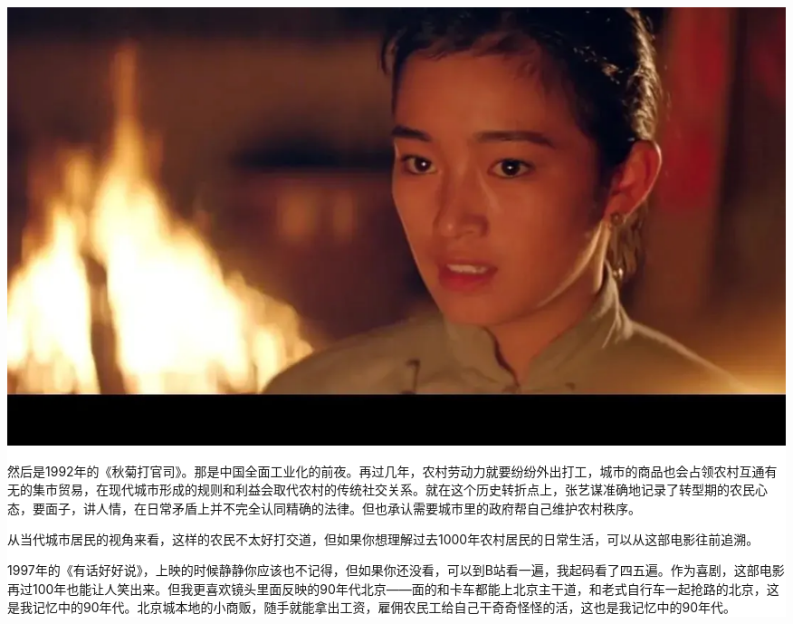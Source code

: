 ![](/images/btnews/0301_0400/0385/6fa4612c-ed50-478e-ace6-4196417711f4.webp)







然后是1992年的《秋菊打官司》。那是中国全面工业化的前夜。再过几年，农村劳动力就要纷纷外出打工，城市的商品也会占领农村互通有无的集市贸易，在现代城市形成的规则和利益会取代农村的传统社交关系。就在这个历史转折点上，张艺谋准确地记录了转型期的农民心态，要面子，讲人情，在日常矛盾上并不完全认同精确的法律。但也承认需要城市里的政府帮自己维护农村秩序。





从当代城市居民的视角来看，这样的农民不太好打交道，但如果你想理解过去1000年农村居民的日常生活，可以从这部电影往前追溯。





1997年的《有话好好说》，上映的时候静静你应该也不记得，但如果你还没看，可以到B站看一遍，我起码看了四五遍。作为喜剧，这部电影再过100年也能让人笑出来。但我更喜欢镜头里面反映的90年代北京——面的和卡车都能上北京主干道，和老式自行车一起抢路的北京，这是我记忆中的90年代。北京城本地的小商贩，随手就能拿出工资，雇佣农民工给自己干奇奇怪怪的活，这也是我记忆中的90年代。


